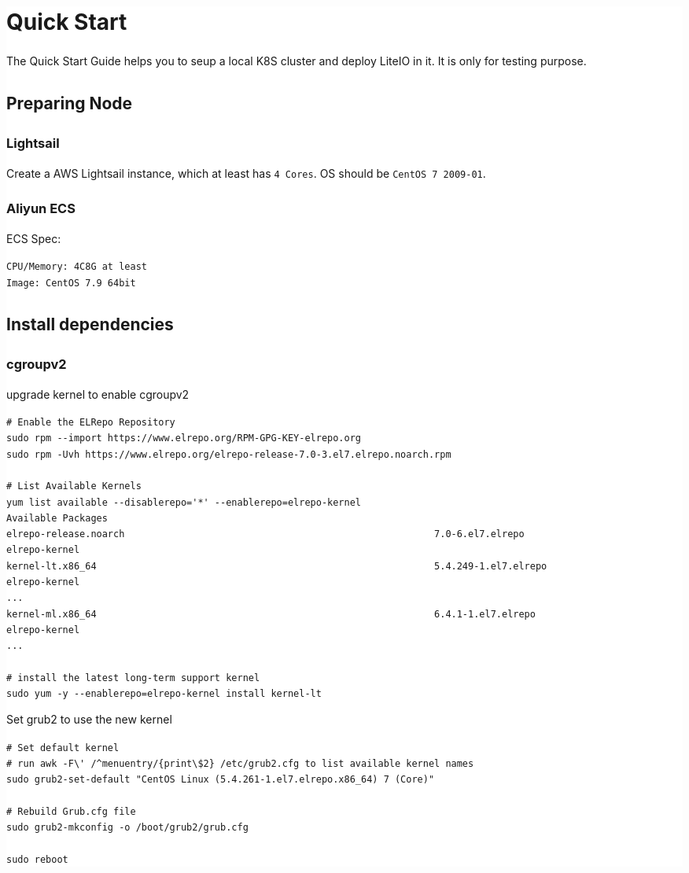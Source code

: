 # Quick Start 

The Quick Start Guide helps you to seup a local K8S cluster and deploy LiteIO in it. It is only for testing purpose.

## Preparing Node

### Lightsail

Create a AWS Lightsail instance, which at least has `4 Cores`. OS should be `CentOS 7 2009-01`.

### Aliyun ECS

ECS Spec: 
```
CPU/Memory: 4C8G at least 
Image: CentOS 7.9 64bit
```


## Install dependencies

### cgroupv2

upgrade kernel to enable cgroupv2

```
# Enable the ELRepo Repository
sudo rpm --import https://www.elrepo.org/RPM-GPG-KEY-elrepo.org
sudo rpm -Uvh https://www.elrepo.org/elrepo-release-7.0-3.el7.elrepo.noarch.rpm

# List Available Kernels
yum list available --disablerepo='*' --enablerepo=elrepo-kernel
Available Packages
elrepo-release.noarch                                                       7.0-6.el7.elrepo                                               elrepo-kernel
kernel-lt.x86_64                                                            5.4.249-1.el7.elrepo                                           elrepo-kernel
...
kernel-ml.x86_64                                                            6.4.1-1.el7.elrepo                                             elrepo-kernel
...

# install the latest long-term support kernel
sudo yum -y --enablerepo=elrepo-kernel install kernel-lt
```

Set grub2 to use the new kernel

```
# Set default kernel
# run awk -F\' /^menuentry/{print\$2} /etc/grub2.cfg to list available kernel names
sudo grub2-set-default "CentOS Linux (5.4.261-1.el7.elrepo.x86_64) 7 (Core)"

# Rebuild Grub.cfg file
sudo grub2-mkconfig -o /boot/grub2/grub.cfg

sudo reboot
```
